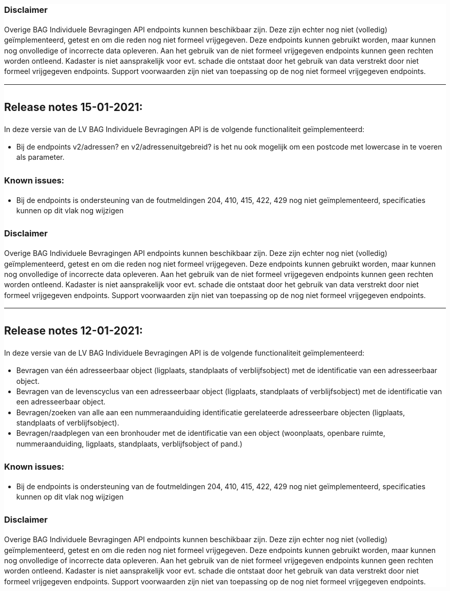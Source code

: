 ### Disclaimer
Overige BAG Individuele Bevragingen API endpoints kunnen beschikbaar zijn. Deze zijn echter nog niet (volledig) geïmplementeerd, getest en om die reden nog niet formeel vrijgegeven.
Deze endpoints kunnen gebruikt worden, maar kunnen nog onvolledige of incorrecte data opleveren. Aan het gebruik van de niet formeel vrijgegeven endpoints kunnen geen rechten worden ontleend. 
Kadaster is niet aansprakelijk voor evt. schade die ontstaat door het gebruik van data verstrekt door niet formeel vrijgegeven endpoints.
Support voorwaarden zijn niet van toepassing op de nog niet formeel vrijgegeven endpoints.
  
  ------------------------------ 

**Release notes 15-01-2021:** 
--
In deze versie van de LV BAG Individuele Bevragingen API is de volgende functionaliteit geïmplementeerd:
-	Bij de endpoints v2/adressen? en v2/adressenuitgebreid? is het nu ook mogelijk om een postcode met lowercase in te voeren als parameter.

### Known issues:
- Bij de endpoints is ondersteuning van de foutmeldingen 204, 410, 415, 422, 429 nog niet geïmplementeerd, specificaties kunnen op dit vlak nog wijzigen

### Disclaimer
Overige BAG Individuele Bevragingen API endpoints kunnen beschikbaar zijn. Deze zijn echter nog niet (volledig) geïmplementeerd, getest en om die reden nog niet formeel vrijgegeven.
Deze endpoints kunnen gebruikt worden, maar kunnen nog onvolledige of incorrecte data opleveren. Aan het gebruik van de niet formeel vrijgegeven endpoints kunnen geen rechten worden ontleend. 
Kadaster is niet aansprakelijk voor evt. schade die ontstaat door het gebruik van data verstrekt door niet formeel vrijgegeven endpoints.
Support voorwaarden zijn niet van toepassing op de nog niet formeel vrijgegeven endpoints.
  
  ------------------------------ 
  
**Release notes 12-01-2021:** 
--
In deze versie van de LV BAG Individuele Bevragingen API is de volgende functionaliteit geïmplementeerd:
-	Bevragen van één adresseerbaar object (ligplaats, standplaats of verblijfsobject) met de identificatie van een adresseerbaar object.
- Bevragen van de levenscyclus van een adresseerbaar object (ligplaats, standplaats of verblijfsobject) met de identificatie van een adresseerbaar object.
- Bevragen/zoeken van alle aan een nummeraanduiding identificatie gerelateerde adresseerbare objecten (ligplaats, standplaats of verblijfsobject).
- Bevragen/raadplegen van een bronhouder met de identificatie van een object (woonplaats, openbare ruimte, nummeraanduiding, ligplaats, standplaats, verblijfsobject of pand.)

### Known issues:
- Bij de endpoints is ondersteuning van de foutmeldingen 204, 410, 415, 422, 429 nog niet geïmplementeerd, specificaties kunnen op dit vlak nog wijzigen

### Disclaimer
Overige BAG Individuele Bevragingen API endpoints kunnen beschikbaar zijn. Deze zijn echter nog niet (volledig) geïmplementeerd, getest en om die reden nog niet formeel vrijgegeven.
Deze endpoints kunnen gebruikt worden, maar kunnen nog onvolledige of incorrecte data opleveren. Aan het gebruik van de niet formeel vrijgegeven endpoints kunnen geen rechten worden ontleend. 
Kadaster is niet aansprakelijk voor evt. schade die ontstaat door het gebruik van data verstrekt door niet formeel vrijgegeven endpoints.
Support voorwaarden zijn niet van toepassing op de nog niet formeel vrijgegeven endpoints.
  